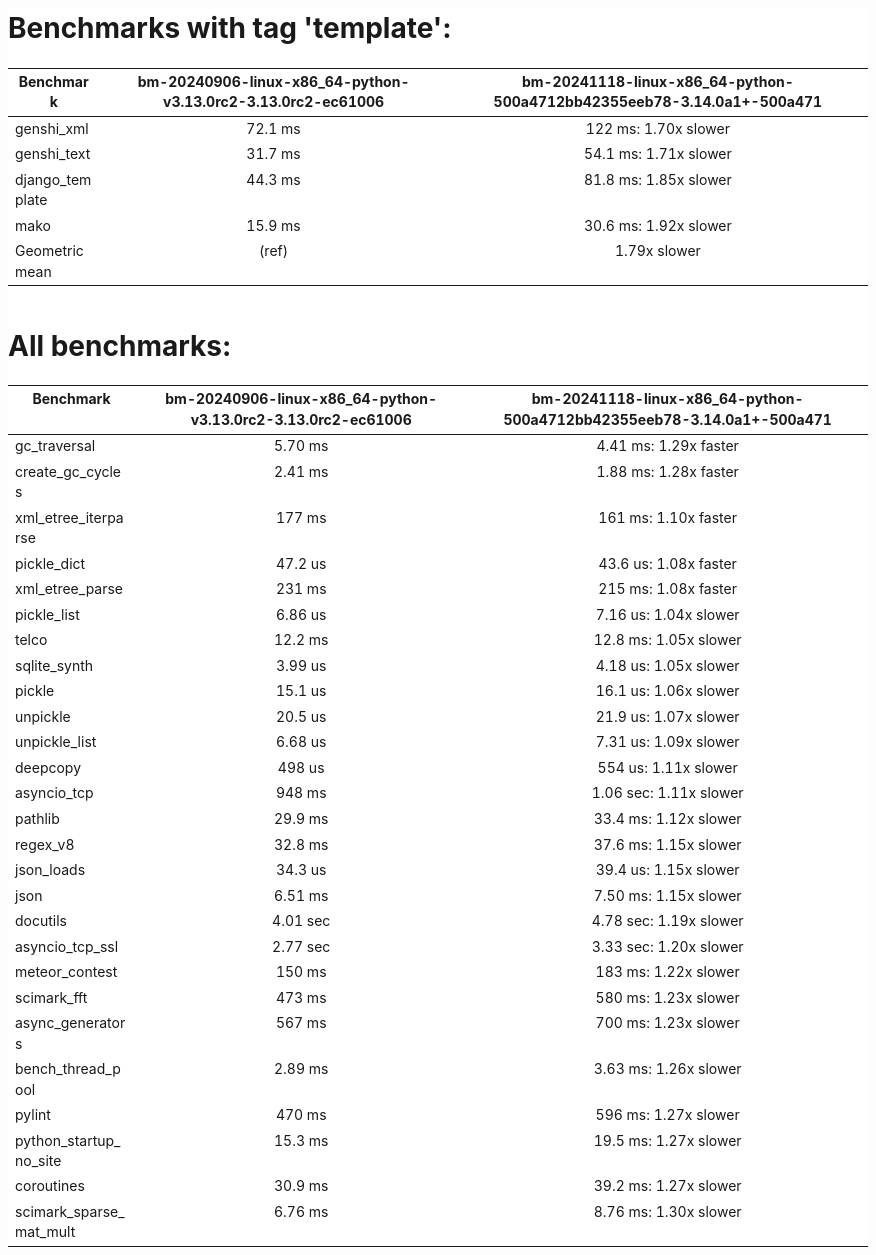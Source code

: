 Benchmarks with tag 'template':
===============================

| Benchmark       | bm-20240906-linux-x86_64-python-v3.13.0rc2-3.13.0rc2-ec61006 | bm-20241118-linux-x86_64-python-500a4712bb42355eeb78-3.14.0a1+-500a471 |
|-----------------|:------------------------------------------------------------:|:----------------------------------------------------------------------:|
| genshi_xml      | 72.1 ms                                                      | 122 ms: 1.70x slower                                                   |
| genshi_text     | 31.7 ms                                                      | 54.1 ms: 1.71x slower                                                  |
| django_template | 44.3 ms                                                      | 81.8 ms: 1.85x slower                                                  |
| mako            | 15.9 ms                                                      | 30.6 ms: 1.92x slower                                                  |
| Geometric mean  | (ref)                                                        | 1.79x slower                                                           |

All benchmarks:
===============

| Benchmark                | bm-20240906-linux-x86_64-python-v3.13.0rc2-3.13.0rc2-ec61006 | bm-20241118-linux-x86_64-python-500a4712bb42355eeb78-3.14.0a1+-500a471 |
|--------------------------|:------------------------------------------------------------:|:----------------------------------------------------------------------:|
| gc_traversal             | 5.70 ms                                                      | 4.41 ms: 1.29x faster                                                  |
| create_gc_cycles         | 2.41 ms                                                      | 1.88 ms: 1.28x faster                                                  |
| xml_etree_iterparse      | 177 ms                                                       | 161 ms: 1.10x faster                                                   |
| pickle_dict              | 47.2 us                                                      | 43.6 us: 1.08x faster                                                  |
| xml_etree_parse          | 231 ms                                                       | 215 ms: 1.08x faster                                                   |
| pickle_list              | 6.86 us                                                      | 7.16 us: 1.04x slower                                                  |
| telco                    | 12.2 ms                                                      | 12.8 ms: 1.05x slower                                                  |
| sqlite_synth             | 3.99 us                                                      | 4.18 us: 1.05x slower                                                  |
| pickle                   | 15.1 us                                                      | 16.1 us: 1.06x slower                                                  |
| unpickle                 | 20.5 us                                                      | 21.9 us: 1.07x slower                                                  |
| unpickle_list            | 6.68 us                                                      | 7.31 us: 1.09x slower                                                  |
| deepcopy                 | 498 us                                                       | 554 us: 1.11x slower                                                   |
| asyncio_tcp              | 948 ms                                                       | 1.06 sec: 1.11x slower                                                 |
| pathlib                  | 29.9 ms                                                      | 33.4 ms: 1.12x slower                                                  |
| regex_v8                 | 32.8 ms                                                      | 37.6 ms: 1.15x slower                                                  |
| json_loads               | 34.3 us                                                      | 39.4 us: 1.15x slower                                                  |
| json                     | 6.51 ms                                                      | 7.50 ms: 1.15x slower                                                  |
| docutils                 | 4.01 sec                                                     | 4.78 sec: 1.19x slower                                                 |
| asyncio_tcp_ssl          | 2.77 sec                                                     | 3.33 sec: 1.20x slower                                                 |
| meteor_contest           | 150 ms                                                       | 183 ms: 1.22x slower                                                   |
| scimark_fft              | 473 ms                                                       | 580 ms: 1.23x slower                                                   |
| async_generators         | 567 ms                                                       | 700 ms: 1.23x slower                                                   |
| bench_thread_pool        | 2.89 ms                                                      | 3.63 ms: 1.26x slower                                                  |
| pylint                   | 470 ms                                                       | 596 ms: 1.27x slower                                                   |
| python_startup_no_site   | 15.3 ms                                                      | 19.5 ms: 1.27x slower                                                  |
| coroutines               | 30.9 ms                                                      | 39.2 ms: 1.27x slower                                                  |
| scimark_sparse_mat_mult  | 6.76 ms                                                      | 8.76 ms: 1.30x slower                                                  |
